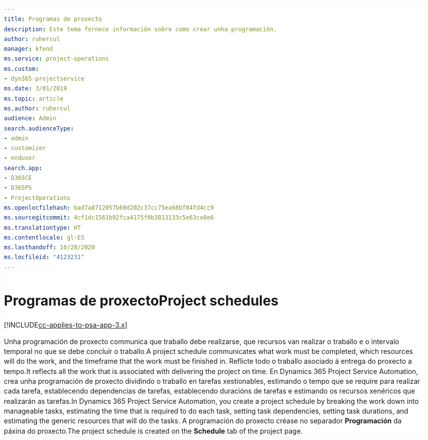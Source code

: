 ```yaml
---
title: Programas de proxecto
description: Este tema fornece información sobre como crear unha programación.
author: ruhercul
manager: kfend
ms.service: project-operations
ms.custom:
- dyn365-projectservice
ms.date: 3/01/2019
ms.topic: article
ms.author: ruhercul
audience: Admin
search.audienceType:
- admin
- customizer
- enduser
search.app:
- D365CE
- D365PS
- ProjectOperations
ms.openlocfilehash: bad7a8712057b60d202c37cc75ea68bf04fd4cc9
ms.sourcegitcommit: 4cf1dc1561b92fca4175f0b3813133c5e63ce8e6
ms.translationtype: HT
ms.contentlocale: gl-ES
ms.lasthandoff: 10/28/2020
ms.locfileid: "4123231"
---
```

# <a name="project-schedules"></a><span data-ttu-id="cf3c7-103">Programas de proxecto</span><span class="sxs-lookup"><span data-stu-id="cf3c7-103">Project schedules</span></span> 

[!INCLUDE[cc-applies-to-psa-app-3.x](../includes/cc-applies-to-psa-app-3x.md)]

<span data-ttu-id="cf3c7-104">Unha programación de proxecto communica que traballo debe realizarse, que recursos van realizar o traballo e o intervalo temporal no que se debe concluír o traballo.</span><span class="sxs-lookup"><span data-stu-id="cf3c7-104">A project schedule communicates what work must be completed, which resources will do the work, and the timeframe that the work must be finished in.</span></span> <span data-ttu-id="cf3c7-105">Reflicte todo o traballo asociado á entrega do proxecto a tempo.</span><span class="sxs-lookup"><span data-stu-id="cf3c7-105">It reflects all the work that is associated with delivering the project on time.</span></span> <span data-ttu-id="cf3c7-106">En Dynamics 365 Project Service Automation, crea unha programación de proxecto dividindo o traballo en tarefas xestionables, estimando o tempo que se require para realizar cada tarefa, establecendo dependencias de tarefas, establecendo duracións de tarefas e estimando os recursos xenéricos que realizarán as tarefas.</span><span class="sxs-lookup"><span data-stu-id="cf3c7-106">In Dynamics 365 Project Service Automation, you create a project schedule by breaking the work down into manageable tasks, estimating the time that is required to do each task, setting task dependencies, setting task durations, and estimating the generic resources that will do the tasks.</span></span> <span data-ttu-id="cf3c7-107">A programación do proxecto créase no separador **Programación** da páxina do proxecto.</span><span class="sxs-lookup"><span data-stu-id="cf3c7-107">The project schedule is created on the **Schedule** tab of the project page.</span></span>
 